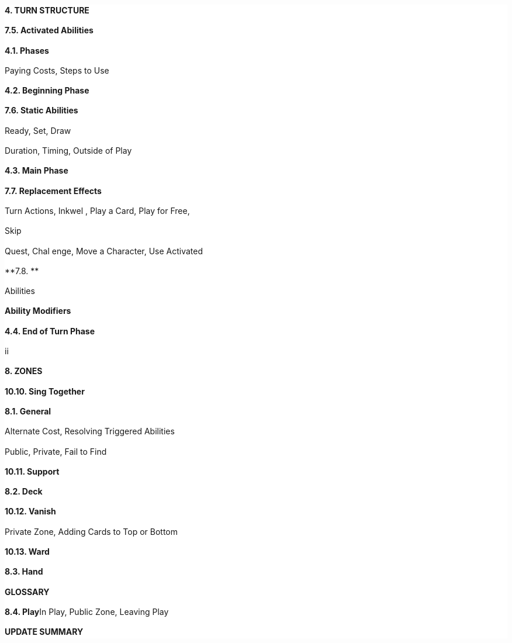 **4. TURN STRUCTURE**

**7.5. Activated Abilities**

**4.1. Phases**

Paying Costs, Steps to Use

**4.2. Beginning Phase**

**7.6. Static Abilities**

Ready, Set, Draw

Duration, Timing, Outside of Play

**4.3. Main Phase**

**7.7. Replacement Effects**

Turn Actions, Inkwel , Play a Card, Play for Free, 

Skip

Quest, Chal enge, Move a Character, Use Activated 

**7.8. **

Abilities

**Ability Modifiers**

**4.4. End of Turn Phase**

ii



**8. ZONES**

**10.10. Sing Together**

**8.1. General**

Alternate Cost, Resolving Triggered Abilities

Public, Private, Fail to Find

**10.11. Support**

**8.2. Deck**

**10.12. Vanish**

Private Zone, Adding Cards to Top or Bottom

**10.13. Ward**

**8.3. Hand**

**GLOSSARY**

**8.4. Play**In Play, Public Zone, Leaving Play

**UPDATE SUMMARY**

